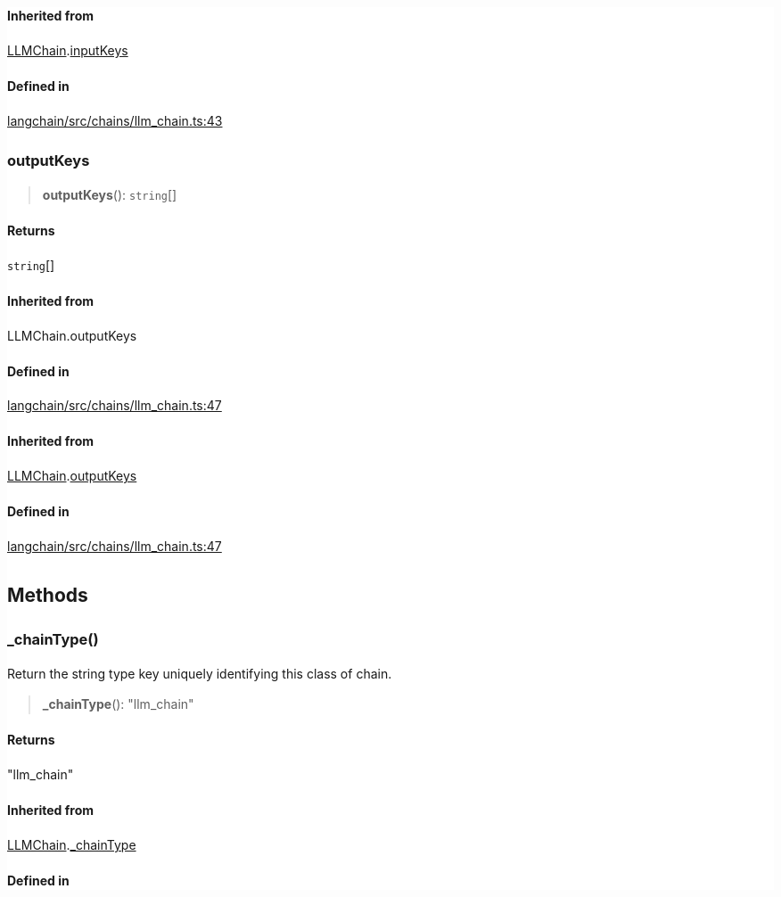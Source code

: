 #### Inherited from

[LLMChain](../../chains/classes/LLMChain.md).[inputKeys](../../chains/classes/LLMChain.md#inputkeys)

#### Defined in

[langchain/src/chains/llm_chain.ts:43](https://github.com/hwchase17/langchainjs/blob/ddf2996/langchain/src/chains/llm_chain.ts#L43)

### outputKeys

> **outputKeys**(): `string`[]

#### Returns

`string`[]

#### Inherited from

LLMChain.outputKeys

#### Defined in

[langchain/src/chains/llm_chain.ts:47](https://github.com/hwchase17/langchainjs/blob/ddf2996/langchain/src/chains/llm_chain.ts#L47)

#### Inherited from

[LLMChain](../../chains/classes/LLMChain.md).[outputKeys](../../chains/classes/LLMChain.md#outputkeys)

#### Defined in

[langchain/src/chains/llm_chain.ts:47](https://github.com/hwchase17/langchainjs/blob/ddf2996/langchain/src/chains/llm_chain.ts#L47)

## Methods

### \_chainType()

Return the string type key uniquely identifying this class of chain.

> **\_chainType**(): "llm_chain"

#### Returns

"llm_chain"

#### Inherited from

[LLMChain](../../chains/classes/LLMChain.md).[\_chainType](../../chains/classes/LLMChain.md#_chaintype)

#### Defined in
